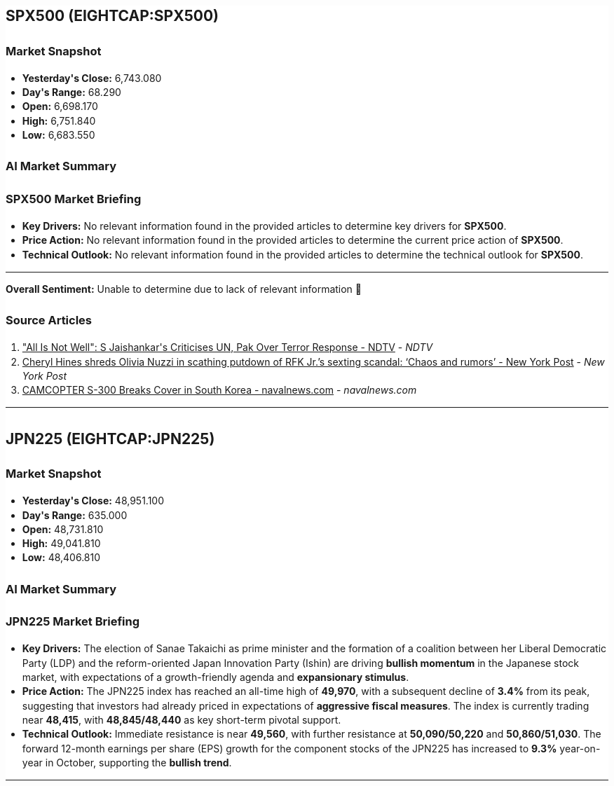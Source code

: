 
## SPX500 (EIGHTCAP:SPX500)

### Market Snapshot
* **Yesterday's Close:** 6,743.080
* **Day's Range:** 68.290
* **Open:** 6,698.170
* **High:** 6,751.840
* **Low:** 6,683.550

### AI Market Summary
### SPX500 Market Briefing

* **Key Drivers:** No relevant information found in the provided articles to determine key drivers for **SPX500**.
* **Price Action:** No relevant information found in the provided articles to determine the current price action of **SPX500**.
* **Technical Outlook:** No relevant information found in the provided articles to determine the technical outlook for **SPX500**.

---
**Overall Sentiment:** Unable to determine due to lack of relevant information 🚨

### Source Articles
1. ["All Is Not Well": S Jaishankar's Criticises UN, Pak Over Terror Response - NDTV](https://www.ndtv.com/india-news/all-is-not-well-s-jaishankars-criticism-of-un-pak-over-terror-response-9509261) - *NDTV*
2. [Cheryl Hines shreds Olivia Nuzzi in scathing putdown of RFK Jr.’s sexting scandal: ‘Chaos and rumors’ - New York Post](https://nypost.com/2025/10/24/us-news/cheryl-hines-dismisses-rfk-jr-s-sexting-scandal-as-chaos-and-rumor/) - *New York Post*
3. [CAMCOPTER S-300 Breaks Cover in South Korea - navalnews.com](https://www.navalnews.com/naval-news/2025/10/camcopter-s-300-breaks-cover-in-south-korea/) - *navalnews.com*

---

## JPN225 (EIGHTCAP:JPN225)

### Market Snapshot
* **Yesterday's Close:** 48,951.100
* **Day's Range:** 635.000
* **Open:** 48,731.810
* **High:** 49,041.810
* **Low:** 48,406.810

### AI Market Summary
### JPN225 Market Briefing

* **Key Drivers:** The election of Sanae Takaichi as prime minister and the formation of a coalition between her Liberal Democratic Party (LDP) and the reform-oriented Japan Innovation Party (Ishin) are driving **bullish momentum** in the Japanese stock market, with expectations of a growth-friendly agenda and **expansionary stimulus**.
* **Price Action:** The JPN225 index has reached an all-time high of **49,970**, with a subsequent decline of **3.4%** from its peak, suggesting that investors had already priced in expectations of **aggressive fiscal measures**. The index is currently trading near **48,415**, with **48,845/48,440** as key short-term pivotal support.
* **Technical Outlook:** Immediate resistance is near **49,560**, with further resistance at **50,090/50,220** and **50,860/51,030**. The forward 12-month earnings per share (EPS) growth for the component stocks of the JPN225 has increased to **9.3%** year-on-year in October, supporting the **bullish trend**.

---